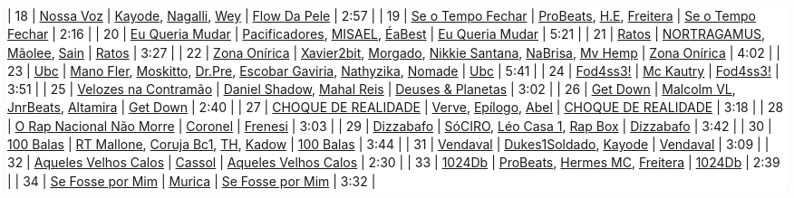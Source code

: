 | 18 | [Nossa Voz](https://open.spotify.com/track/7tMv4X80oQHqWR8Qaq4m6A) | [Kayode](https://open.spotify.com/artist/4INEA2DC8oSfrwawiCuHqW), [Nagalli](https://open.spotify.com/artist/6TPJK8tv3AKKSsw0lENTQk), [Wey](https://open.spotify.com/artist/58yvt1Fou7aIlXJhC1WYQI) | [Flow Da Pele](https://open.spotify.com/album/0bWWTVcKQ258Ur1cuxRY7V) | 2:57 |
| 19 | [Se o Tempo Fechar](https://open.spotify.com/track/7BO91xJh4tL0oWjGNcfrSO) | [ProBeats](https://open.spotify.com/artist/590XVk6EtJK8V6G8S3ByVP), [H.E](https://open.spotify.com/artist/1yh9BfQwHwHTaPkW2d2r0S), [Freitera](https://open.spotify.com/artist/65nnKJaJx9MgbknLvQ6QHW) | [Se o Tempo Fechar](https://open.spotify.com/album/2kmJcZOEpG9WqVBEAFlz8i) | 2:16 |
| 20 | [Eu Queria Mudar](https://open.spotify.com/track/38E1BGHU8jut2QugXISugS) | [Pacificadores](https://open.spotify.com/artist/2uwIwpXUSnFLDvw6tfiX43), [MISAEL](https://open.spotify.com/artist/7rn8MwX4RRLRC4yhQJ6sKR), [ÉaBest](https://open.spotify.com/artist/7skt0YXuBGQZr4LGkyTShp) | [Eu Queria Mudar](https://open.spotify.com/album/3KJjH30MnFiRcVNfBJDB21) | 5:21 |
| 21 | [Ratos](https://open.spotify.com/track/10S906YyU6w0vNPd369S7N) | [NORTRAGAMUS](https://open.spotify.com/artist/33ug2i6014guMI4zR9iwmc), [Mãolee](https://open.spotify.com/artist/72aE07MxpePfCELo4vGZcK), [Sain](https://open.spotify.com/artist/26aPjwxSSJsGy6yQ19YL55) | [Ratos](https://open.spotify.com/album/7LbjziF7UgwZKkmSwN3HsG) | 3:27 |
| 22 | [Zona Onírica](https://open.spotify.com/track/3Lrt8z151fA47FbHJjRvaZ) | [Xavier2bit](https://open.spotify.com/artist/5b3JwpsWnUgqkDNAsoJWwV), [Morgado](https://open.spotify.com/artist/18PzCN6SSqd7FcS21URnnN), [Nikkie Santana](https://open.spotify.com/artist/0pIIO3KIFjnDZPhzMH3tYM), [NaBrisa](https://open.spotify.com/artist/6hsjrcWvWqeIJaEUa9Fh3c), [Mv Hemp](https://open.spotify.com/artist/5X5sGqDLxwrn7VhzdJlAEx) | [Zona Onírica](https://open.spotify.com/album/2PsSrAcWhXwD10hj5r7c4b) | 4:02 |
| 23 | [Ubc](https://open.spotify.com/track/0g7HV8vyFH4csGSZGECNbZ) | [Mano Fler](https://open.spotify.com/artist/0bjKeFBcvURoPaJiGd0Kfx), [Moskitto](https://open.spotify.com/artist/3okdXZyurX68tcNnjx0HQM), [Dr.Pre](https://open.spotify.com/artist/2VTspr2nCoSWbaQ2ewloGe), [Escobar Gaviria](https://open.spotify.com/artist/40YcPKCssgBCtKd1H24QZa), [Nathyzika](https://open.spotify.com/artist/5xaJ71NckHvzDzzNG5PGnU), [Nomade](https://open.spotify.com/artist/7xsnbzLJxZPS1v8uZaVsmh) | [Ubc](https://open.spotify.com/album/7aqnShQEFuHiPbkSiTGu33) | 5:41 |
| 24 | [Fod4ss3!](https://open.spotify.com/track/4MrQVwBNenqev0z6jim2P6) | [Mc Kautry](https://open.spotify.com/artist/25YDuXAL1J5Y8mxN0ZR5gM) | [Fod4ss3!](https://open.spotify.com/album/0CzhkGrG6SWRbF8Dg3EeMk) | 3:51 |
| 25 | [Velozes na Contramão](https://open.spotify.com/track/6nhE4lscGt5GfteXW5OD9d) | [Daniel Shadow](https://open.spotify.com/artist/1LvjA6Ux3EPygir0HSTt2q), [Mahal Reis](https://open.spotify.com/artist/5jG0MAA7TLDdeZq2O03s8U) | [Deuses & Planetas](https://open.spotify.com/album/0VzkWTZdKMJMUmh1FxRzGo) | 3:02 |
| 26 | [Get Down](https://open.spotify.com/track/2PvRDrC9kiHnLTljSYjCDg) | [Malcolm VL](https://open.spotify.com/artist/6pJi8PaFlp6aNvOw3e0ONm), [JnrBeats](https://open.spotify.com/artist/6XDB7IrLqvgRgI0ZrQ9hqt), [Altamira](https://open.spotify.com/artist/12xPPAGu03vdZR3AmWNIxZ) | [Get Down](https://open.spotify.com/album/28PfTRuAUoB3lk8sWDxYhs) | 2:40 |
| 27 | [CHOQUE DE REALIDADE](https://open.spotify.com/track/6EaPsH6KLTNHW1mSRMT3Ll) | [Verve](https://open.spotify.com/artist/53rqQcLIWERwlPaodqOENj), [Epílogo](https://open.spotify.com/artist/0xp4hAT0F4oiBiZSAFo3By), [Abel](https://open.spotify.com/artist/3x7CEY7CvKZDeVLJ3XGiBw) | [CHOQUE DE REALIDADE](https://open.spotify.com/album/3raODAn7F6dEJjRx7u41nD) | 3:18 |
| 28 | [O Rap Nacional Não Morre](https://open.spotify.com/track/57k4LCgoc1IcxJHSpVzWuI) | [Coronel](https://open.spotify.com/artist/7C6lpxEHiYsZX2013VmXXe) | [Frenesi](https://open.spotify.com/album/3Zf6PwDPRrIjNRnlnOdgcz) | 3:03 |
| 29 | [Dizzabafo](https://open.spotify.com/track/792Kwq7leRnzTZ2ZhG6xw6) | [SóCIRO](https://open.spotify.com/artist/3rS2eMg4fwgs0ViHxkxuUz), [Léo Casa 1](https://open.spotify.com/artist/5CLH6SMhWas8Ed7W9YZjJD), [Rap Box](https://open.spotify.com/artist/5FEcNzwbLj2pvhgZFojYAp) | [Dizzabafo](https://open.spotify.com/album/5WaspzNsol7Zq7j1lUluH3) | 3:42 |
| 30 | [100 Balas](https://open.spotify.com/track/56szHJj0EFDM9We1qgGYI1) | [RT Mallone](https://open.spotify.com/artist/3R10G1MFkbrhqtyPuCZe9k), [Coruja Bc1](https://open.spotify.com/artist/6mw0OyFqwxCOmz1v3W3htO), [TH](https://open.spotify.com/artist/3zRe1TSAHVF1gQYIuyP907), [Kadow](https://open.spotify.com/artist/393VRrXwPo9GrGgJd6FeWx) | [100 Balas](https://open.spotify.com/album/7g9DZuaJKWTeB9C9E17NK4) | 3:44 |
| 31 | [Vendaval](https://open.spotify.com/track/4RVtgNDHgQ3TIXOQLgOHZS) | [Dukes1Soldado](https://open.spotify.com/artist/2fOcfLmY2VQi6NEOMNKqdJ), [Kayode](https://open.spotify.com/artist/4INEA2DC8oSfrwawiCuHqW) | [Vendaval](https://open.spotify.com/album/1i1MQlF0Jm80D0tbNHWTzr) | 3:09 |
| 32 | [Aqueles Velhos Calos](https://open.spotify.com/track/3rEWWLedK3Vo1VIselds4E) | [Cassol](https://open.spotify.com/artist/0hg0SDpSJsbcMjsRoHdnsu) | [Aqueles Velhos Calos](https://open.spotify.com/album/6jzct8ldXiXGTTH9BpyLPv) | 2:30 |
| 33 | [1024Db](https://open.spotify.com/track/7GGSVw39xeCtwGjKLApEyH) | [ProBeats](https://open.spotify.com/artist/590XVk6EtJK8V6G8S3ByVP), [Hermes MC](https://open.spotify.com/artist/1Hbs5vIF6Ry4xM3awFcb1h), [Freitera](https://open.spotify.com/artist/65nnKJaJx9MgbknLvQ6QHW) | [1024Db](https://open.spotify.com/album/35s7VIm0r7sd4c8gsicSXS) | 2:39 |
| 34 | [Se Fosse por Mim](https://open.spotify.com/track/5U0djhxrJK2MJOF84yxTOA) | [Murica](https://open.spotify.com/artist/5tevA98mEA8sgH93W3PxE1) | [Se Fosse por Mim](https://open.spotify.com/album/3jvNwMKV018NJbqn3qNjo7) | 3:32 |